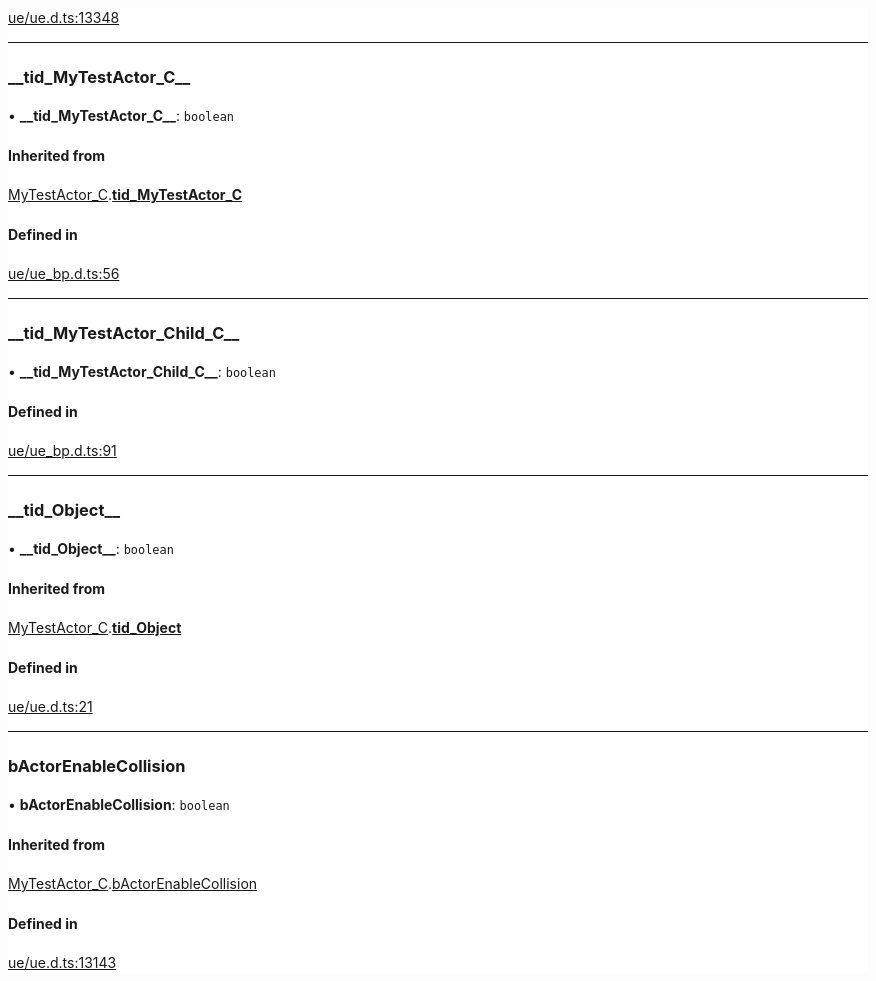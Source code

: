 [ue/ue.d.ts:13348](https://github.com/YugMetaverse/yug_typings/blob/25cad34/ue/ue.d.ts#L13348)

___

### \_\_tid\_MyTestActor\_C\_\_

• **\_\_tid\_MyTestActor\_C\_\_**: `boolean`

#### Inherited from

[MyTestActor_C](ue_ue_bp.Game.Blueprints.TypeScript.MyTestActor.MyTestActor_C.md).[__tid_MyTestActor_C__](ue_ue_bp.Game.Blueprints.TypeScript.MyTestActor.MyTestActor_C.md#__tid_mytestactor_c__)

#### Defined in

[ue/ue_bp.d.ts:56](https://github.com/YugMetaverse/yug_typings/blob/25cad34/ue/ue_bp.d.ts#L56)

___

### \_\_tid\_MyTestActor\_Child\_C\_\_

• **\_\_tid\_MyTestActor\_Child\_C\_\_**: `boolean`

#### Defined in

[ue/ue_bp.d.ts:91](https://github.com/YugMetaverse/yug_typings/blob/25cad34/ue/ue_bp.d.ts#L91)

___

### \_\_tid\_Object\_\_

• **\_\_tid\_Object\_\_**: `boolean`

#### Inherited from

[MyTestActor_C](ue_ue_bp.Game.Blueprints.TypeScript.MyTestActor.MyTestActor_C.md).[__tid_Object__](ue_ue_bp.Game.Blueprints.TypeScript.MyTestActor.MyTestActor_C.md#__tid_object__)

#### Defined in

[ue/ue.d.ts:21](https://github.com/YugMetaverse/yug_typings/blob/25cad34/ue/ue.d.ts#L21)

___

### bActorEnableCollision

• **bActorEnableCollision**: `boolean`

#### Inherited from

[MyTestActor_C](ue_ue_bp.Game.Blueprints.TypeScript.MyTestActor.MyTestActor_C.md).[bActorEnableCollision](ue_ue_bp.Game.Blueprints.TypeScript.MyTestActor.MyTestActor_C.md#bactorenablecollision)

#### Defined in

[ue/ue.d.ts:13143](https://github.com/YugMetaverse/yug_typings/blob/25cad34/ue/ue.d.ts#L13143)
